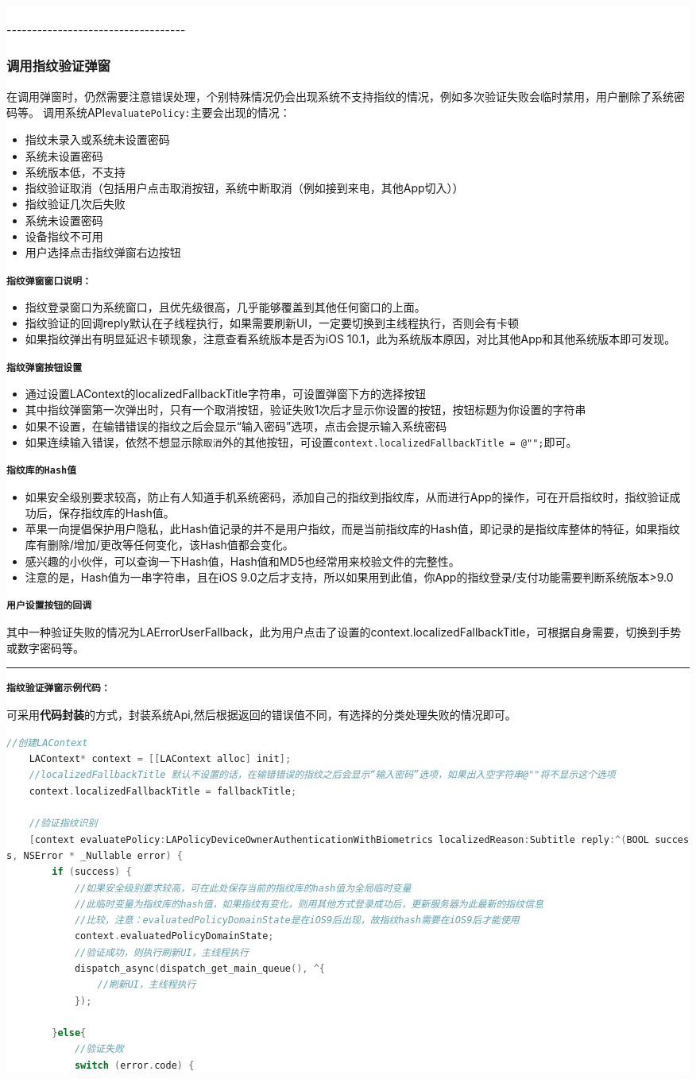 <br>
-----------------------------------


### 调用指纹验证弹窗

在调用弹窗时，仍然需要注意错误处理，个别特殊情况仍会出现系统不支持指纹的情况，例如多次验证失败会临时禁用，用户删除了系统密码等。
调用系统API`evaluatePolicy:`主要会出现的情况：

 * 指纹未录入或系统未设置密码
 * 系统未设置密码
 * 系统版本低，不支持
 * 指纹验证取消（包括用户点击取消按钮，系统中断取消（例如接到来电，其他App切入））
 * 指纹验证几次后失败
 * 系统未设置密码
 * 设备指纹不可用
 * 用户选择点击指纹弹窗右边按钮

 **`指纹弹窗窗口说明：`**

 * 指纹登录窗口为系统窗口，且优先级很高，几乎能够覆盖到其他任何窗口的上面。
 * 指纹验证的回调reply默认在子线程执行，如果需要刷新UI，一定要切换到主线程执行，否则会有卡顿
 * 如果指纹弹出有明显延迟卡顿现象，注意查看系统版本是否为iOS 10.1，此为系统版本原因，对比其他App和其他系统版本即可发现。

 **`指纹弹窗按钮设置`**
 
* 通过设置LAContext的localizedFallbackTitle字符串，可设置弹窗下方的选择按钮
* 其中指纹弹窗第一次弹出时，只有一个取消按钮，验证失败1次后才显示你设置的按钮，按钮标题为你设置的字符串
* 如果不设置，在输错错误的指纹之后会显示“输入密码”选项，点击会提示输入系统密码
* 如果连续输入错误，依然不想显示除`取消`外的其他按钮，可设置`context.localizedFallbackTitle = @"";`即可。

 **`指纹库的Hash值`**
 
* 如果安全级别要求较高，防止有人知道手机系统密码，添加自己的指纹到指纹库，从而进行App的操作，可在开启指纹时，指纹验证成功后，保存指纹库的Hash值。
* 苹果一向提倡保护用户隐私，此Hash值记录的并不是用户指纹，而是当前指纹库的Hash值，即记录的是指纹库整体的特征，如果指纹库有删除/增加/更改等任何变化，该Hash值都会变化。
* 感兴趣的小伙伴，可以查询一下Hash值，Hash值和MD5也经常用来校验文件的完整性。
* 注意的是，Hash值为一串字符串，且在iOS 9.0之后才支持，所以如果用到此值，你App的指纹登录/支付功能需要判断系统版本>9.0

 **`用户设置按钮的回调`**
 
其中一种验证失败的情况为LAErrorUserFallback，此为用户点击了设置的context.localizedFallbackTitle，可根据自身需要，切换到手势或数字密码等。

--------------------------------------------------

 **`指纹验证弹窗示例代码：`**
 
可采用**代码封装**的方式，封装系统Api,然后根据返回的错误值不同，有选择的分类处理失败的情况即可。

```Objective-C
//创建LAContext
    LAContext* context = [[LAContext alloc] init];
    //localizedFallbackTitle 默认不设置的话，在输错错误的指纹之后会显示“输入密码”选项，如果出入空字符串@""将不显示这个选项
    context.localizedFallbackTitle = fallbackTitle;
    
    //验证指纹识别
    [context evaluatePolicy:LAPolicyDeviceOwnerAuthenticationWithBiometrics localizedReason:Subtitle reply:^(BOOL success, NSError * _Nullable error) {
        if (success) {
            //如果安全级别要求较高，可在此处保存当前的指纹库的hash值为全局临时变量
            //此临时变量为指纹库的hash值，如果指纹有变化，则用其他方式登录成功后，更新服务器为此最新的指纹信息
            //比较，注意：evaluatedPolicyDomainState是在iOS9后出现，故指纹hash需要在iOS9后才能使用
            context.evaluatedPolicyDomainState;
            //验证成功，则执行刷新UI，主线程执行
            dispatch_async(dispatch_get_main_queue(), ^{
                //刷新UI，主线程执行
            });
            
        }else{
            //验证失败
            switch (error.code) {
```